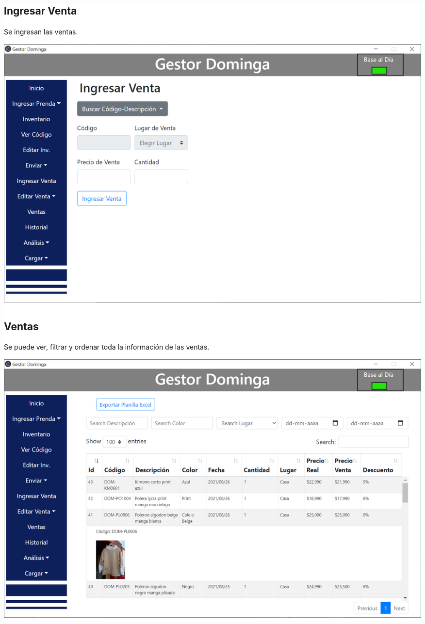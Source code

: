 <h2>Ingresar Venta</h2>
<p>Se ingresan las ventas.</p>
<img src=.github/f7.png width=100%>

<h2>Ventas</h2>
<p>Se puede ver, filtrar y ordenar toda la información de las ventas.</p>
<img src=.github/f8.png width=100%>
